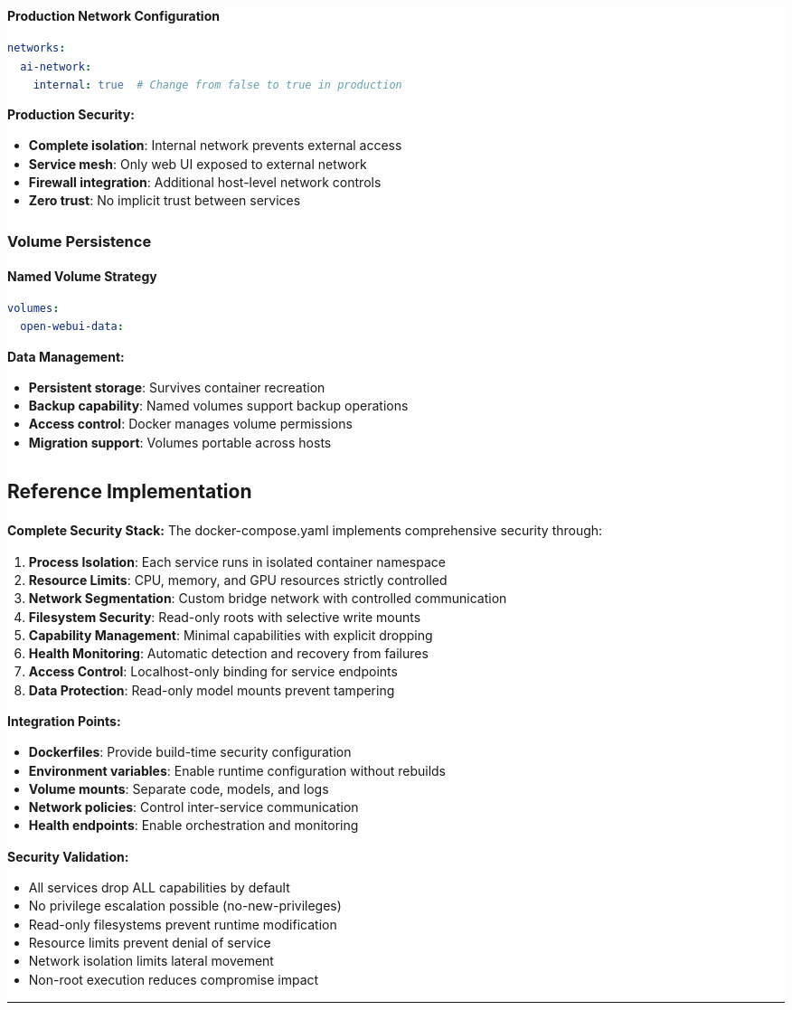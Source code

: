 **Production Network Configuration**
```yaml
networks:
  ai-network:
    internal: true  # Change from false to true in production
```

**Production Security:**
- **Complete isolation**: Internal network prevents external access
- **Service mesh**: Only web UI exposed to external network
- **Firewall integration**: Additional host-level network controls
- **Zero trust**: No implicit trust between services

### Volume Persistence

**Named Volume Strategy**
```yaml
volumes:
  open-webui-data:
```

**Data Management:**
- **Persistent storage**: Survives container recreation
- **Backup capability**: Named volumes support backup operations
- **Access control**: Docker manages volume permissions
- **Migration support**: Volumes portable across hosts

## Reference Implementation

**Complete Security Stack:**
The docker-compose.yaml implements comprehensive security through:

1. **Process Isolation**: Each service runs in isolated container namespace
2. **Resource Limits**: CPU, memory, and GPU resources strictly controlled
3. **Network Segmentation**: Custom bridge network with controlled communication
4. **Filesystem Security**: Read-only roots with selective write mounts
5. **Capability Management**: Minimal capabilities with explicit dropping
6. **Health Monitoring**: Automatic detection and recovery from failures
7. **Access Control**: Localhost-only binding for service endpoints
8. **Data Protection**: Read-only model mounts prevent tampering

**Integration Points:**
- **Dockerfiles**: Provide build-time security configuration
- **Environment variables**: Enable runtime configuration without rebuilds
- **Volume mounts**: Separate code, models, and logs
- **Network policies**: Control inter-service communication
- **Health endpoints**: Enable orchestration and monitoring

**Security Validation:**
- All services drop ALL capabilities by default
- No privilege escalation possible (no-new-privileges)
- Read-only filesystems prevent runtime modification
- Resource limits prevent denial of service
- Network isolation limits lateral movement
- Non-root execution reduces compromise impact

---